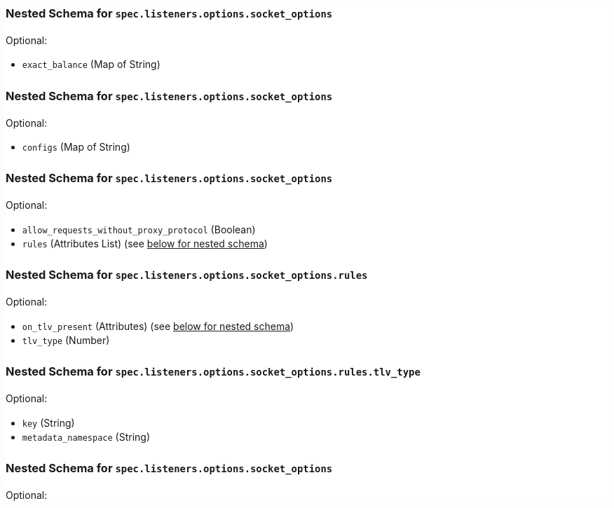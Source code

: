 


<a id="nestedatt--spec--listeners--options--connection_balance_config"></a>
### Nested Schema for `spec.listeners.options.socket_options`

Optional:

- `exact_balance` (Map of String)


<a id="nestedatt--spec--listeners--options--extensions"></a>
### Nested Schema for `spec.listeners.options.socket_options`

Optional:

- `configs` (Map of String)


<a id="nestedatt--spec--listeners--options--proxy_protocol"></a>
### Nested Schema for `spec.listeners.options.socket_options`

Optional:

- `allow_requests_without_proxy_protocol` (Boolean)
- `rules` (Attributes List) (see [below for nested schema](#nestedatt--spec--listeners--options--socket_options--rules))

<a id="nestedatt--spec--listeners--options--socket_options--rules"></a>
### Nested Schema for `spec.listeners.options.socket_options.rules`

Optional:

- `on_tlv_present` (Attributes) (see [below for nested schema](#nestedatt--spec--listeners--options--socket_options--rules--on_tlv_present))
- `tlv_type` (Number)

<a id="nestedatt--spec--listeners--options--socket_options--rules--on_tlv_present"></a>
### Nested Schema for `spec.listeners.options.socket_options.rules.tlv_type`

Optional:

- `key` (String)
- `metadata_namespace` (String)




<a id="nestedatt--spec--listeners--options--socket_options"></a>
### Nested Schema for `spec.listeners.options.socket_options`

Optional:
